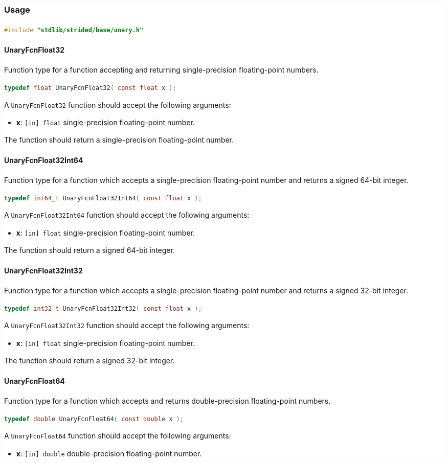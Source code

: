 ### Usage

```c
#include "stdlib/strided/base/unary.h"
```

#### UnaryFcnFloat32

Function type for a function accepting and returning single-precision floating-point numbers.

```c
typedef float UnaryFcnFloat32( const float x );
```

A `UnaryFcnFloat32` function should accept the following arguments:

-   **x**: `[in] float` single-precision floating-point number.

The function should return a single-precision floating-point number.

#### UnaryFcnFloat32Int64

Function type for a function which accepts a single-precision floating-point number and returns a signed 64-bit integer.

```c
typedef int64_t UnaryFcnFloat32Int64( const float x );
```

A `UnaryFcnFloat32Int64` function should accept the following arguments:

-   **x**: `[in] float` single-precision floating-point number.

The function should return a signed 64-bit integer.

#### UnaryFcnFloat32Int32

Function type for a function which accepts a single-precision floating-point number and returns a signed 32-bit integer.

```c
typedef int32_t UnaryFcnFloat32Int32( const float x );
```

A `UnaryFcnFloat32Int32` function should accept the following arguments:

-   **x**: `[in] float` single-precision floating-point number.

The function should return a signed 32-bit integer.

#### UnaryFcnFloat64

Function type for a function which accepts and returns double-precision floating-point numbers.

```c
typedef double UnaryFcnFloat64( const double x );
```

A `UnaryFcnFloat64` function should accept the following arguments:

-   **x**: `[in] double` double-precision floating-point number.
